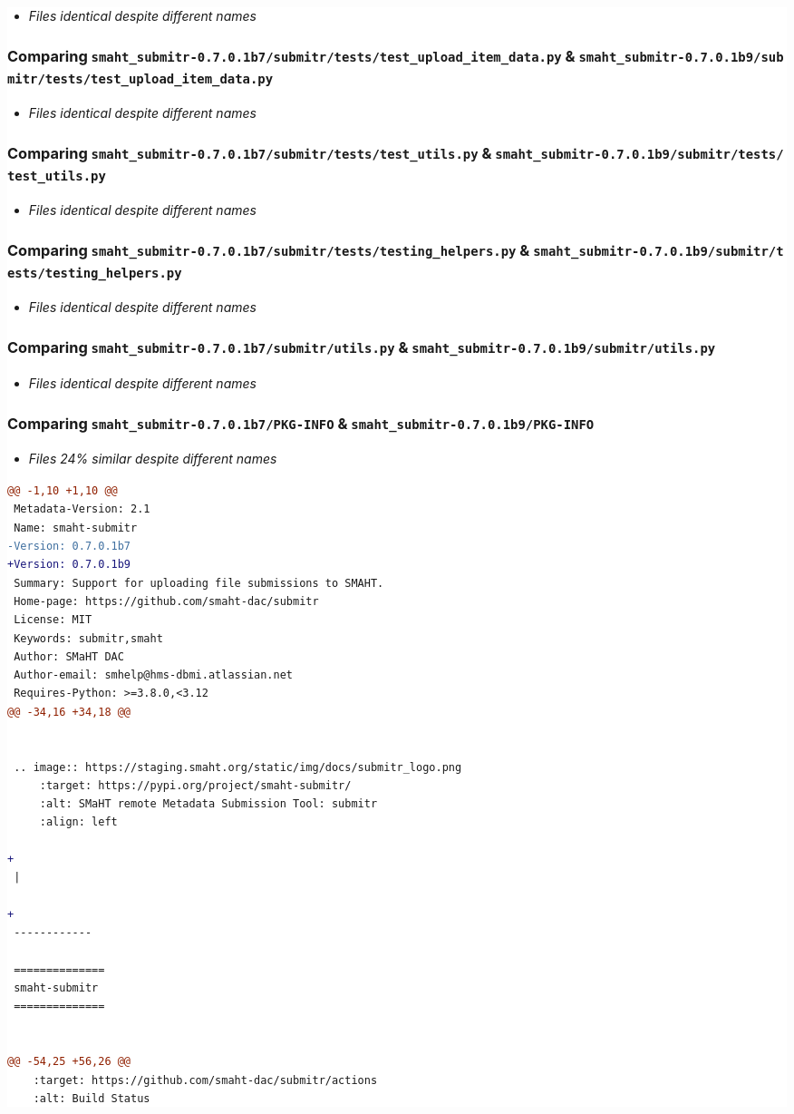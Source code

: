  * *Files identical despite different names*

### Comparing `smaht_submitr-0.7.0.1b7/submitr/tests/test_upload_item_data.py` & `smaht_submitr-0.7.0.1b9/submitr/tests/test_upload_item_data.py`

 * *Files identical despite different names*

### Comparing `smaht_submitr-0.7.0.1b7/submitr/tests/test_utils.py` & `smaht_submitr-0.7.0.1b9/submitr/tests/test_utils.py`

 * *Files identical despite different names*

### Comparing `smaht_submitr-0.7.0.1b7/submitr/tests/testing_helpers.py` & `smaht_submitr-0.7.0.1b9/submitr/tests/testing_helpers.py`

 * *Files identical despite different names*

### Comparing `smaht_submitr-0.7.0.1b7/submitr/utils.py` & `smaht_submitr-0.7.0.1b9/submitr/utils.py`

 * *Files identical despite different names*

### Comparing `smaht_submitr-0.7.0.1b7/PKG-INFO` & `smaht_submitr-0.7.0.1b9/PKG-INFO`

 * *Files 24% similar despite different names*

```diff
@@ -1,10 +1,10 @@
 Metadata-Version: 2.1
 Name: smaht-submitr
-Version: 0.7.0.1b7
+Version: 0.7.0.1b9
 Summary: Support for uploading file submissions to SMAHT.
 Home-page: https://github.com/smaht-dac/submitr
 License: MIT
 Keywords: submitr,smaht
 Author: SMaHT DAC
 Author-email: smhelp@hms-dbmi.atlassian.net 
 Requires-Python: >=3.8.0,<3.12
@@ -34,16 +34,18 @@
 
 
 .. image:: https://staging.smaht.org/static/img/docs/submitr_logo.png
     :target: https://pypi.org/project/smaht-submitr/
     :alt: SMaHT remote Metadata Submission Tool: submitr
     :align: left
 
+
 |
 
+
 ------------
 
 ==============
 smaht-submitr
 ==============
 
 
@@ -54,25 +56,26 @@
    :target: https://github.com/smaht-dac/submitr/actions
    :alt: Build Status
```